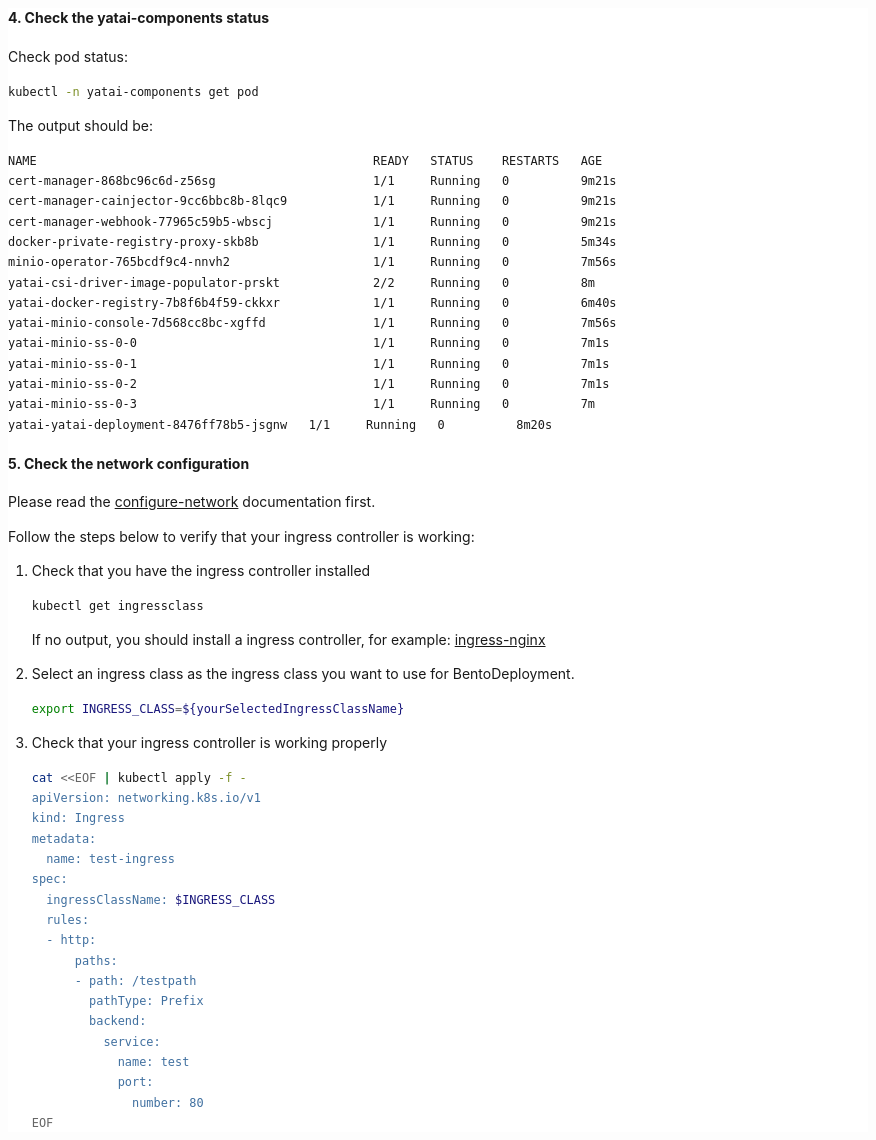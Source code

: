 #### 4. Check the yatai-components status

Check pod status:

```bash
kubectl -n yatai-components get pod
```

The output should be:

```bash
NAME                                               READY   STATUS    RESTARTS   AGE
cert-manager-868bc96c6d-z56sg                      1/1     Running   0          9m21s
cert-manager-cainjector-9cc6bbc8b-8lqc9            1/1     Running   0          9m21s
cert-manager-webhook-77965c59b5-wbscj              1/1     Running   0          9m21s
docker-private-registry-proxy-skb8b                1/1     Running   0          5m34s
minio-operator-765bcdf9c4-nnvh2                    1/1     Running   0          7m56s
yatai-csi-driver-image-populator-prskt             2/2     Running   0          8m
yatai-docker-registry-7b8f6b4f59-ckkxr             1/1     Running   0          6m40s
yatai-minio-console-7d568cc8bc-xgffd               1/1     Running   0          7m56s
yatai-minio-ss-0-0                                 1/1     Running   0          7m1s
yatai-minio-ss-0-1                                 1/1     Running   0          7m1s
yatai-minio-ss-0-2                                 1/1     Running   0          7m1s
yatai-minio-ss-0-3                                 1/1     Running   0          7m
yatai-yatai-deployment-8476ff78b5-jsgnw   1/1     Running   0          8m20s
```

#### 5. Check the network configuration

Please read the [configure-network](#configure-network) documentation first.

Follow the steps below to verify that your ingress controller is working:

1. Check that you have the ingress controller installed

    ```bash
    kubectl get ingressclass
    ```

    If no output, you should install a ingress controller, for example: [ingress-nginx](https://kubernetes.github.io/ingress-nginx/deploy/#quick-start)

2. Select an ingress class as the ingress class you want to use for BentoDeployment.

    ```bash
    export INGRESS_CLASS=${yourSelectedIngressClassName}
    ```

3. Check that your ingress controller is working properly

    ```bash
    cat <<EOF | kubectl apply -f -
    apiVersion: networking.k8s.io/v1
    kind: Ingress
    metadata:
      name: test-ingress
    spec:
      ingressClassName: $INGRESS_CLASS
      rules:
      - http:
          paths:
          - path: /testpath
            pathType: Prefix
            backend:
              service:
                name: test
                port:
                  number: 80
    EOF
    ```
